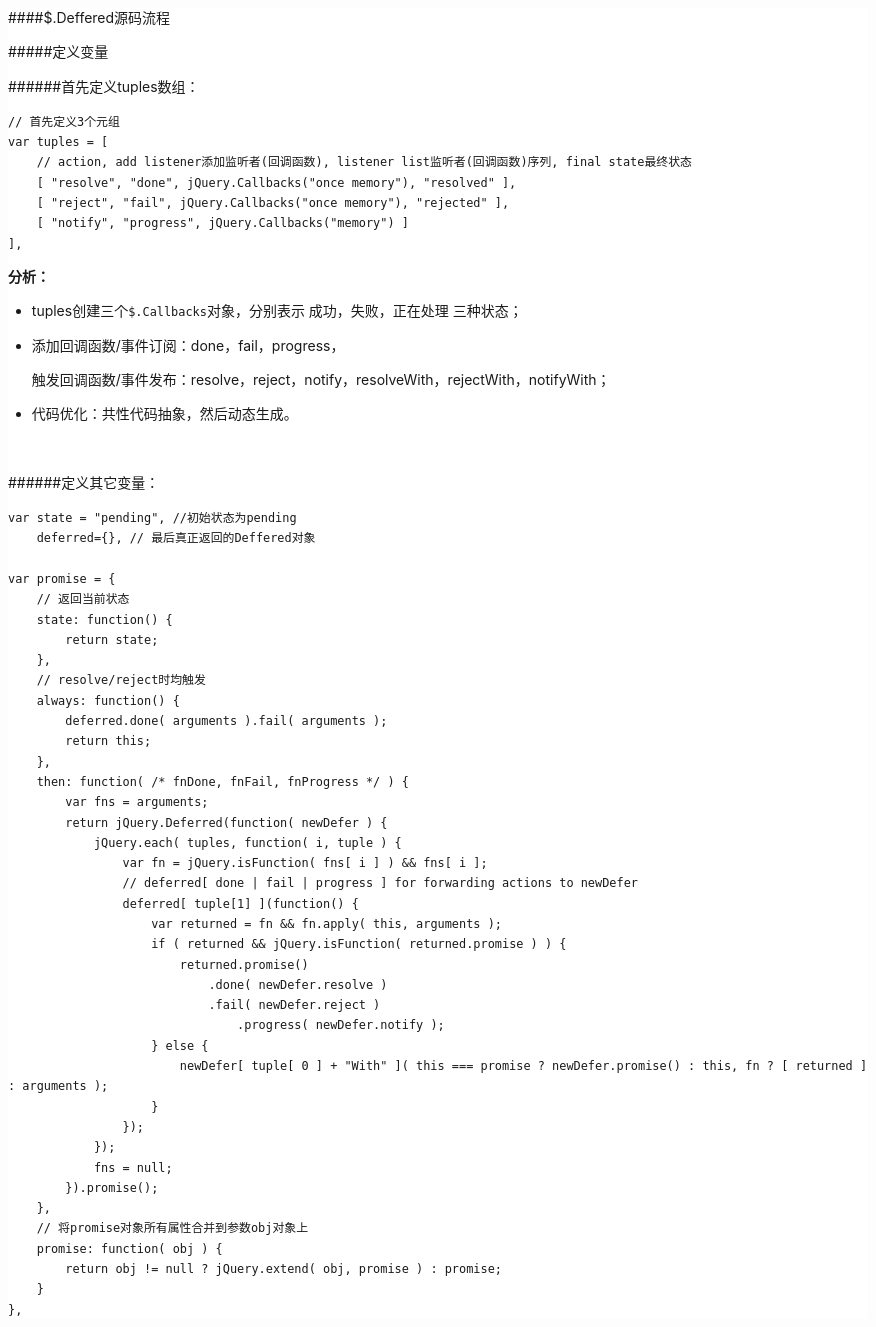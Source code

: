 ####$.Deffered源码流程

#####定义变量

######首先定义tuples数组：

	// 首先定义3个元组
	var tuples = [
	    // action, add listener添加监听者(回调函数), listener list监听者(回调函数)序列, final state最终状态
	    [ "resolve", "done", jQuery.Callbacks("once memory"), "resolved" ],
	    [ "reject", "fail", jQuery.Callbacks("once memory"), "rejected" ],
	    [ "notify", "progress", jQuery.Callbacks("memory") ]
    ],

**分析：**

* tuples创建三个`$.Callbacks`对象，分别表示 成功，失败，正在处理 三种状态；

* 添加回调函数/事件订阅：done，fail，progress，
	
	触发回调函数/事件发布：resolve，reject，notify，resolveWith，rejectWith，notifyWith；

* 代码优化：共性代码抽象，然后动态生成。

<br/>

######定义其它变量：

	var state = "pending", //初始状态为pending
	    deferred={}, // 最后真正返回的Deffered对象

	var promise = {
	    // 返回当前状态
	    state: function() {
	    	return state;
	    },
	    // resolve/reject时均触发
	    always: function() {
	    	deferred.done( arguments ).fail( arguments );
	    	return this;
	    },
	    then: function( /* fnDone, fnFail, fnProgress */ ) {
	    	var fns = arguments;
	    	return jQuery.Deferred(function( newDefer ) {
	    	    jQuery.each( tuples, function( i, tuple ) {
                    var fn = jQuery.isFunction( fns[ i ] ) && fns[ i ];
                    // deferred[ done | fail | progress ] for forwarding actions to newDefer
                    deferred[ tuple[1] ](function() {
                        var returned = fn && fn.apply( this, arguments );
                        if ( returned && jQuery.isFunction( returned.promise ) ) {
                            returned.promise()
                                .done( newDefer.resolve )
                                .fail( newDefer.reject )
                                    .progress( newDefer.notify );
                        } else {
                            newDefer[ tuple[ 0 ] + "With" ]( this === promise ? newDefer.promise() : this, fn ? [ returned ] : arguments );
                        }
                    });
                });
                fns = null;
            }).promise();
        },
        // 将promise对象所有属性合并到参数obj对象上
        promise: function( obj ) {
            return obj != null ? jQuery.extend( obj, promise ) : promise;
        }
    },
